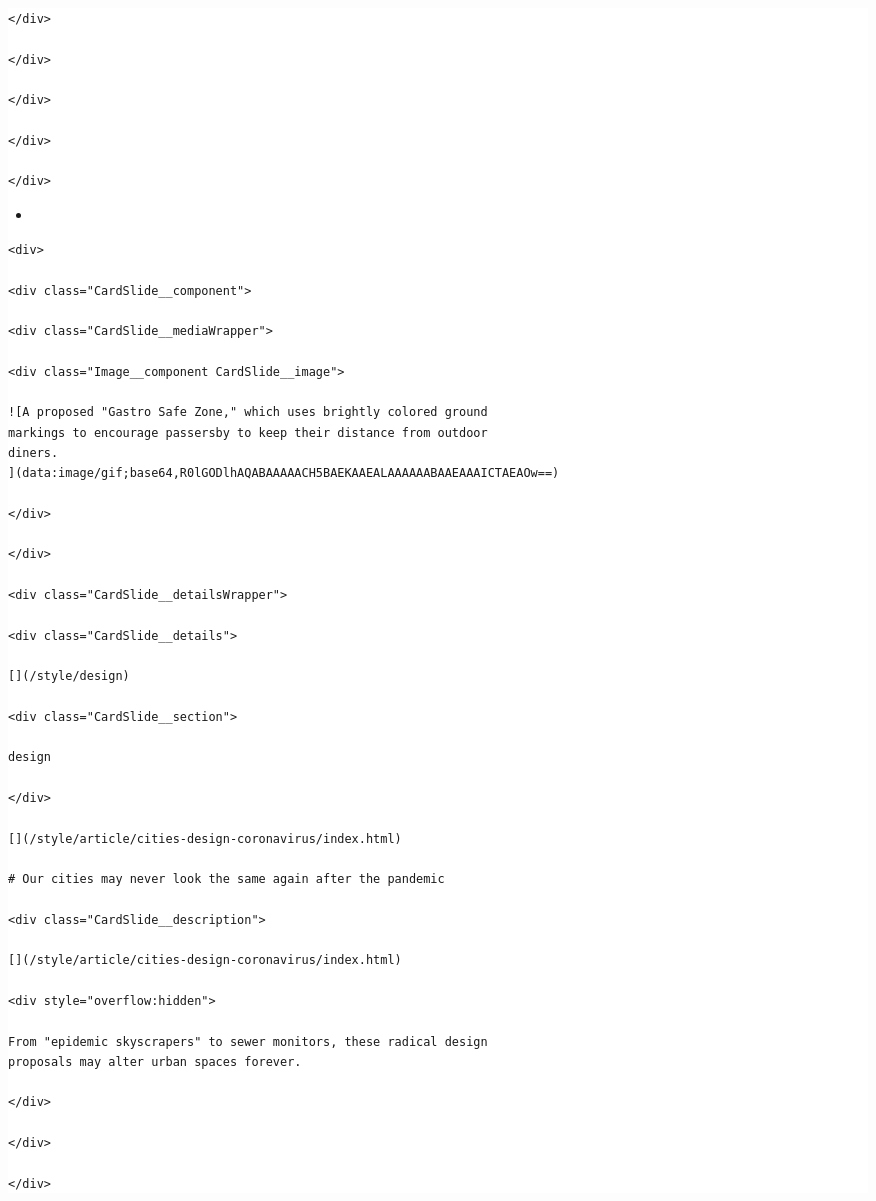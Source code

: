     </div>
    
    </div>
    
    </div>
    
    </div>
    
    </div>

  - 
    
    <div>
    
    <div class="CardSlide__component">
    
    <div class="CardSlide__mediaWrapper">
    
    <div class="Image__component CardSlide__image">
    
    ![A proposed "Gastro Safe Zone," which uses brightly colored ground
    markings to encourage passersby to keep their distance from outdoor
    diners.
    ](data:image/gif;base64,R0lGODlhAQABAAAAACH5BAEKAAEALAAAAAABAAEAAAICTAEAOw==)
    
    </div>
    
    </div>
    
    <div class="CardSlide__detailsWrapper">
    
    <div class="CardSlide__details">
    
    [](/style/design)
    
    <div class="CardSlide__section">
    
    design
    
    </div>
    
    [](/style/article/cities-design-coronavirus/index.html)
    
    # Our cities may never look the same again after the pandemic
    
    <div class="CardSlide__description">
    
    [](/style/article/cities-design-coronavirus/index.html)
    
    <div style="overflow:hidden">
    
    From "epidemic skyscrapers" to sewer monitors, these radical design
    proposals may alter urban spaces forever.
    
    </div>
    
    </div>
    
    </div>
    